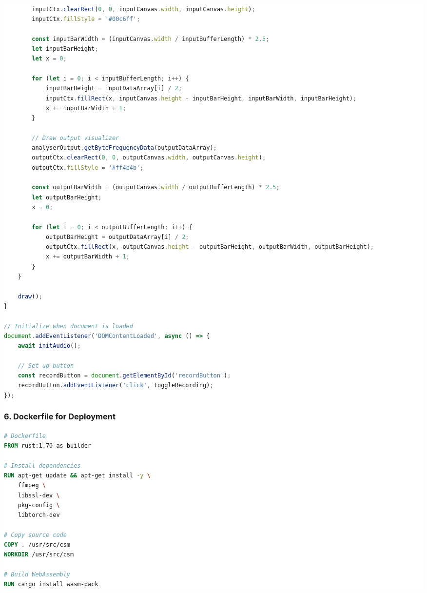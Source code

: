 ```javascript
        inputCtx.clearRect(0, 0, inputCanvas.width, inputCanvas.height);
        inputCtx.fillStyle = '#00c6ff';
        
        const inputBarWidth = (inputCanvas.width / inputBufferLength) * 2.5;
        let inputBarHeight;
        let x = 0;
        
        for (let i = 0; i < inputBufferLength; i++) {
            inputBarHeight = inputDataArray[i] / 2;
            inputCtx.fillRect(x, inputCanvas.height - inputBarHeight, inputBarWidth, inputBarHeight);
            x += inputBarWidth + 1;
        }
        
        // Draw output visualizer
        analyserOutput.getByteFrequencyData(outputDataArray);
        outputCtx.clearRect(0, 0, outputCanvas.width, outputCanvas.height);
        outputCtx.fillStyle = '#ff4b4b';
        
        const outputBarWidth = (outputCanvas.width / outputBufferLength) * 2.5;
        let outputBarHeight;
        x = 0;
        
        for (let i = 0; i < outputBufferLength; i++) {
            outputBarHeight = outputDataArray[i] / 2;
            outputCtx.fillRect(x, outputCanvas.height - outputBarHeight, outputBarWidth, outputBarHeight);
            x += outputBarWidth + 1;
        }
    }
    
    draw();
}

// Initialize when document is loaded
document.addEventListener('DOMContentLoaded', async () => {
    await initAudio();
    
    // Set up button
    const recordButton = document.getElementById('recordButton');
    recordButton.addEventListener('click', toggleRecording);
});
```

### 6. Dockerfile for Deployment

```dockerfile
# Dockerfile
FROM rust:1.70 as builder

# Install dependencies
RUN apt-get update && apt-get install -y \
    ffmpeg \
    libssl-dev \
    pkg-config \
    libtorch-dev

# Copy source code
COPY . /usr/src/csm
WORKDIR /usr/src/csm

# Build WebAssembly
RUN cargo install wasm-pack
```
